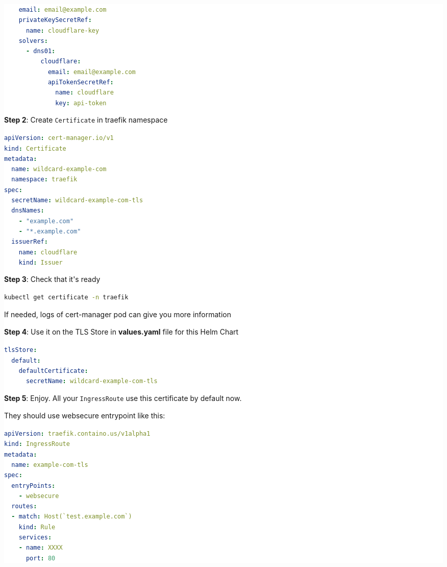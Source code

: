 ```yaml
    email: email@example.com
    privateKeySecretRef:
      name: cloudflare-key
    solvers:
      - dns01:
          cloudflare:
            email: email@example.com
            apiTokenSecretRef:
              name: cloudflare
              key: api-token
```

**Step 2**: Create `Certificate` in traefik namespace
```yaml
apiVersion: cert-manager.io/v1
kind: Certificate
metadata:
  name: wildcard-example-com
  namespace: traefik
spec:
  secretName: wildcard-example-com-tls
  dnsNames:
    - "example.com"
    - "*.example.com"
  issuerRef:
    name: cloudflare
    kind: Issuer
```

**Step 3**: Check that it's ready

```bash
kubectl get certificate -n traefik
``` 

If needed, logs of cert-manager pod can give you more information

**Step 4**: Use it on the TLS Store in **values.yaml** file for this Helm Chart
```yaml
tlsStore:
  default:
    defaultCertificate:
      secretName: wildcard-example-com-tls
```

**Step 5**: Enjoy. All your `IngressRoute` use this certificate by default now. 

They should use websecure entrypoint like this:
```yaml
apiVersion: traefik.containo.us/v1alpha1
kind: IngressRoute
metadata:
  name: example-com-tls
spec:
  entryPoints:
    - websecure
  routes:
  - match: Host(`test.example.com`)
    kind: Rule
    services:
    - name: XXXX
      port: 80
```

